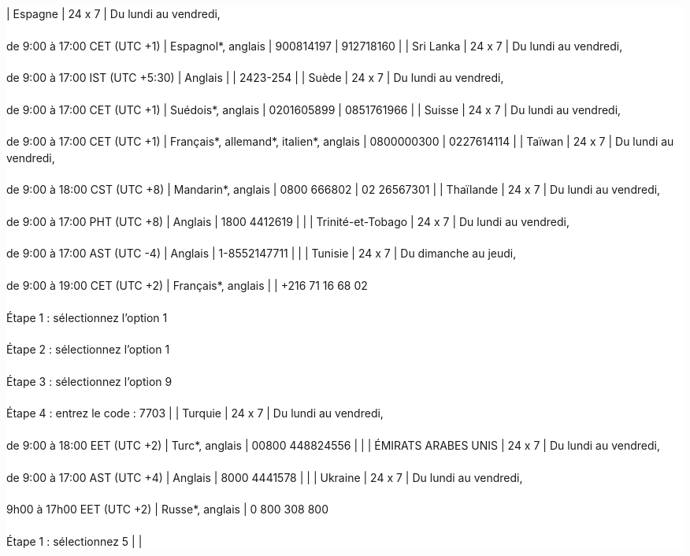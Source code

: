 |        Espagne        |                        24 x 7                         |  Du lundi au vendredi,<br /><br />de 9:00 à 17:00 CET (UTC +1)   |              Espagnol&#42;, anglais              |                                                                       900814197                                                                        |                                                                           912718160                                                                           |
|      Sri Lanka      |                        24 x 7                         | Du lundi au vendredi,<br /><br />de 9:00 à 17:00 IST (UTC +5:30) |                     Anglais                     |                                                                                                                                                        |                                                                           2423-254                                                                            |
|       Suède        |                        24 x 7                         |  Du lundi au vendredi,<br /><br />de 9:00 à 17:00 CET (UTC +1)   |              Suédois&#42;, anglais              |                                                                       0201605899                                                                       |                                                                          0851761966                                                                           |
|     Suisse     |                        24 x 7                         |  Du lundi au vendredi,<br /><br />de 9:00 à 17:00 CET (UTC +1)   | Français&#42;, allemand&#42;, italien&#42;, anglais |                                                                       0800000300                                                                       |                                                                          0227614114                                                                           |
|       Taïwan        |                        24 x 7                         |  Du lundi au vendredi,<br /><br />de 9:00 à 18:00 CST (UTC +8)   |             Mandarin&#42;, anglais              |                                                                      0800 666802                                                                       |                                                                          02 26567301                                                                          |
|      Thaïlande       |                        24 x 7                         |  Du lundi au vendredi,<br /><br />de 9:00 à 17:00 PHT (UTC +8)   |                     Anglais                     |                                                                      1800 4412619                                                                      |                                                                                                                                                               |
| Trinité-et-Tobago |                        24 x 7                         |  Du lundi au vendredi,<br /><br />de 9:00 à 17:00 AST (UTC -4)   |                     Anglais                     |                                                                      1-8552147711                                                                      |                                                                                                                                                               |
|       Tunisie       |                        24 x 7                         | Du dimanche au jeudi,<br /><br />de 9:00 à 19:00 CET (UTC +2)  |              Français&#42;, anglais               |                                                                                                                                                        | +216 71 16 68 02<br /><br />Étape 1 : sélectionnez l’option 1<br /><br />Étape 2 : sélectionnez l’option 1<br /><br />Étape 3 : sélectionnez l’option 9<br /><br />Étape 4 : entrez le code : 7703 |
|       Turquie        |                        24 x 7                         |  Du lundi au vendredi,<br /><br />de 9:00 à 18:00 EET (UTC +2)   |              Turc&#42;, anglais              |                                                                    00800 448824556                                                                     |                                                                                                                                                               |
|         ÉMIRATS ARABES UNIS         |                        24 x 7                         |  Du lundi au vendredi,<br /><br />de 9:00 à 17:00 AST (UTC +4)   |                     Anglais                     |                                                                      8000 4441578                                                                      |                                                                                                                                                               |
|       Ukraine       |                        24 x 7                         |  Du lundi au vendredi,<br /><br />9h00 à 17h00 EET (UTC +2)   |              Russe&#42;, anglais              |                                                       0 800 308 800<br /><br />Étape 1 : sélectionnez 5                                                        |                                                                                                                                                               |